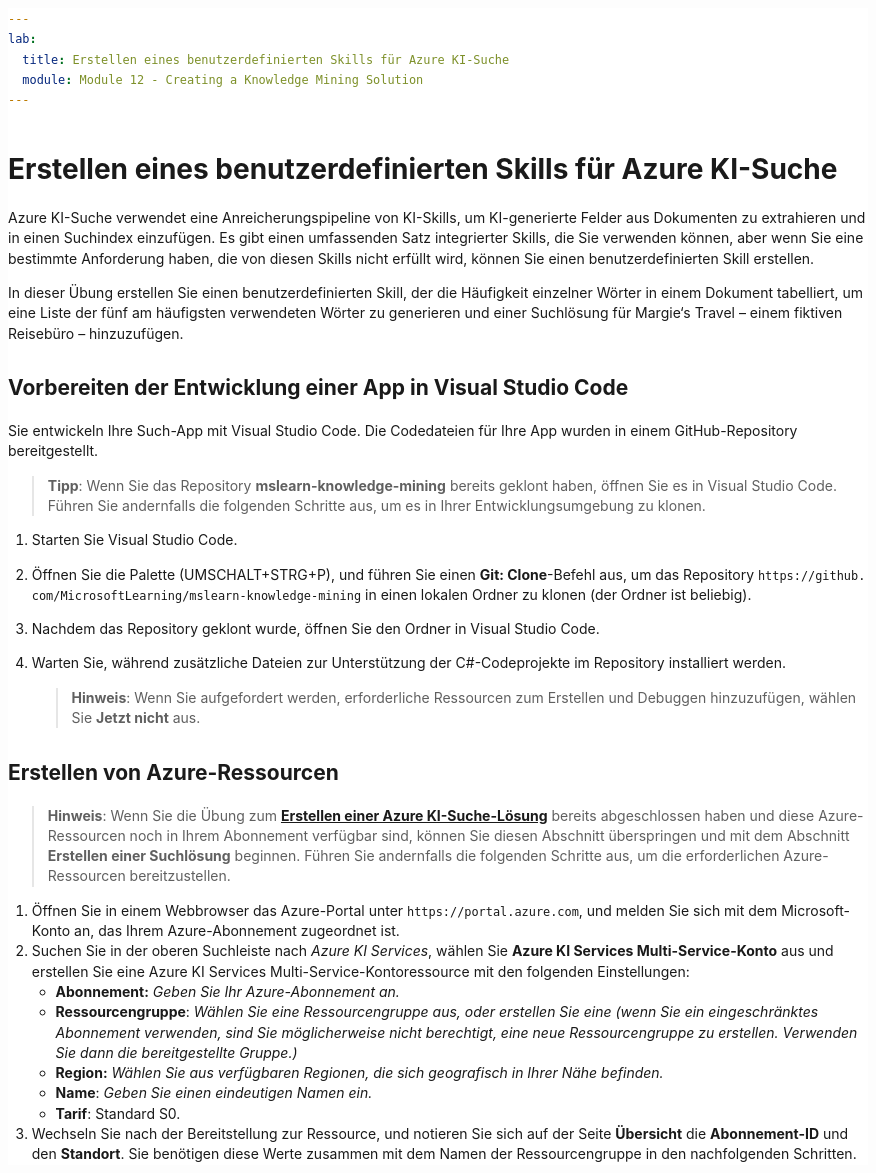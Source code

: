 ```yaml
---
lab:
  title: Erstellen eines benutzerdefinierten Skills für Azure KI-Suche
  module: Module 12 - Creating a Knowledge Mining Solution
---
```


# Erstellen eines benutzerdefinierten Skills für Azure KI-Suche

Azure KI-Suche verwendet eine Anreicherungspipeline von KI-Skills, um KI-generierte Felder aus Dokumenten zu extrahieren und in einen Suchindex einzufügen. Es gibt einen umfassenden Satz integrierter Skills, die Sie verwenden können, aber wenn Sie eine bestimmte Anforderung haben, die von diesen Skills nicht erfüllt wird, können Sie einen benutzerdefinierten Skill erstellen.

In dieser Übung erstellen Sie einen benutzerdefinierten Skill, der die Häufigkeit einzelner Wörter in einem Dokument tabelliert, um eine Liste der fünf am häufigsten verwendeten Wörter zu generieren und einer Suchlösung für Margie‘s Travel – einem fiktiven Reisebüro – hinzuzufügen.

## Vorbereiten der Entwicklung einer App in Visual Studio Code

Sie entwickeln Ihre Such-App mit Visual Studio Code. Die Codedateien für Ihre App wurden in einem GitHub-Repository bereitgestellt.

> **Tipp**: Wenn Sie das Repository **mslearn-knowledge-mining** bereits geklont haben, öffnen Sie es in Visual Studio Code. Führen Sie andernfalls die folgenden Schritte aus, um es in Ihrer Entwicklungsumgebung zu klonen.

1. Starten Sie Visual Studio Code.
1. Öffnen Sie die Palette (UMSCHALT+STRG+P), und führen Sie einen **Git: Clone**-Befehl aus, um das Repository `https://github.com/MicrosoftLearning/mslearn-knowledge-mining` in einen lokalen Ordner zu klonen (der Ordner ist beliebig).
1. Nachdem das Repository geklont wurde, öffnen Sie den Ordner in Visual Studio Code.
1. Warten Sie, während zusätzliche Dateien zur Unterstützung der C#-Codeprojekte im Repository installiert werden.

    > **Hinweis**: Wenn Sie aufgefordert werden, erforderliche Ressourcen zum Erstellen und Debuggen hinzuzufügen, wählen Sie **Jetzt nicht** aus.

## Erstellen von Azure-Ressourcen

> **Hinweis**: Wenn Sie die Übung zum **[Erstellen einer Azure KI-Suche-Lösung](01-azure-search.md)** bereits abgeschlossen haben und diese Azure-Ressourcen noch in Ihrem Abonnement verfügbar sind, können Sie diesen Abschnitt überspringen und mit dem Abschnitt **Erstellen einer Suchlösung** beginnen. Führen Sie andernfalls die folgenden Schritte aus, um die erforderlichen Azure-Ressourcen bereitzustellen.

1. Öffnen Sie in einem Webbrowser das Azure-Portal unter `https://portal.azure.com`, und melden Sie sich mit dem Microsoft-Konto an, das Ihrem Azure-Abonnement zugeordnet ist.
2. Suchen Sie in der oberen Suchleiste nach *Azure KI Services*, wählen Sie **Azure KI Services Multi-Service-Konto** aus und erstellen Sie eine Azure KI Services Multi-Service-Kontoressource mit den folgenden Einstellungen:
    - **Abonnement:** *Geben Sie Ihr Azure-Abonnement an.*
    - **Ressourcengruppe**: *Wählen Sie eine Ressourcengruppe aus, oder erstellen Sie eine (wenn Sie ein eingeschränktes Abonnement verwenden, sind Sie möglicherweise nicht berechtigt, eine neue Ressourcengruppe zu erstellen. Verwenden Sie dann die bereitgestellte Gruppe.)*
    - **Region:** *Wählen Sie aus verfügbaren Regionen, die sich geografisch in Ihrer Nähe befinden.*
    - **Name**: *Geben Sie einen eindeutigen Namen ein.*
    - **Tarif**: Standard S0.
1. Wechseln Sie nach der Bereitstellung zur Ressource, und notieren Sie sich auf der Seite **Übersicht** die **Abonnement-ID** und den **Standort**. Sie benötigen diese Werte zusammen mit dem Namen der Ressourcengruppe in den nachfolgenden Schritten. 